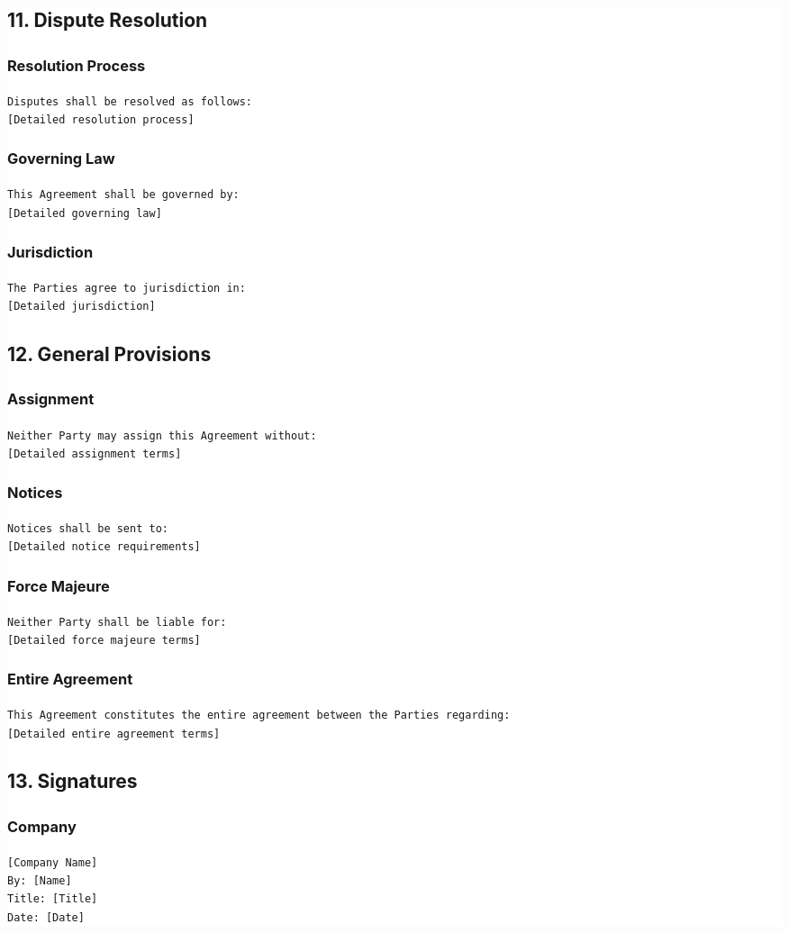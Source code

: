 ## 11. Dispute Resolution

### Resolution Process
```
Disputes shall be resolved as follows:
[Detailed resolution process]
```

### Governing Law
```
This Agreement shall be governed by:
[Detailed governing law]
```

### Jurisdiction
```
The Parties agree to jurisdiction in:
[Detailed jurisdiction]
```

## 12. General Provisions

### Assignment
```
Neither Party may assign this Agreement without:
[Detailed assignment terms]
```

### Notices
```
Notices shall be sent to:
[Detailed notice requirements]
```

### Force Majeure
```
Neither Party shall be liable for:
[Detailed force majeure terms]
```

### Entire Agreement
```
This Agreement constitutes the entire agreement between the Parties regarding:
[Detailed entire agreement terms]
```

## 13. Signatures

### Company
```
[Company Name]
By: [Name]
Title: [Title]
Date: [Date]
```
